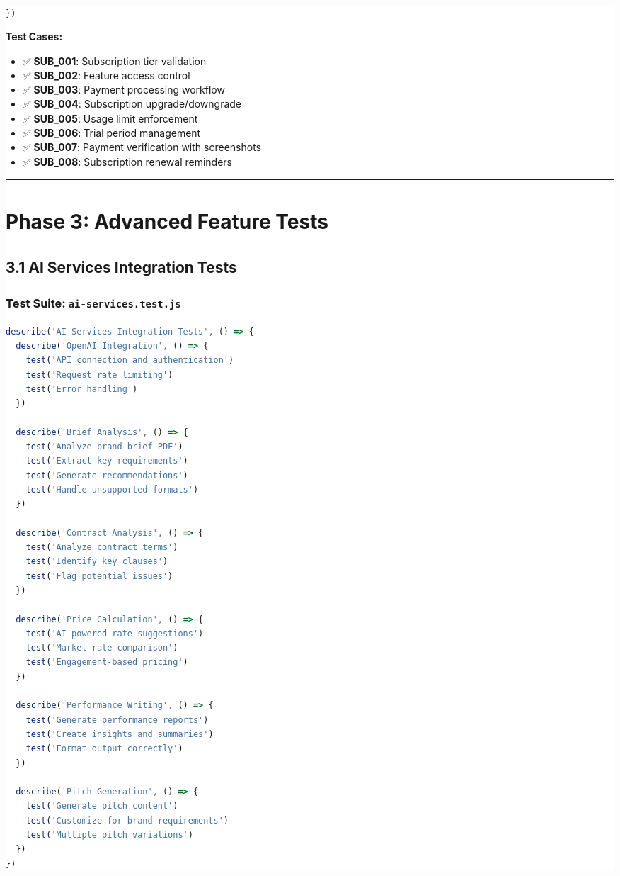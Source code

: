 ```javascript
})
```

**Test Cases:**
- ✅ **SUB_001**: Subscription tier validation
- ✅ **SUB_002**: Feature access control
- ✅ **SUB_003**: Payment processing workflow
- ✅ **SUB_004**: Subscription upgrade/downgrade
- ✅ **SUB_005**: Usage limit enforcement
- ✅ **SUB_006**: Trial period management
- ✅ **SUB_007**: Payment verification with screenshots
- ✅ **SUB_008**: Subscription renewal reminders

---

# Phase 3: Advanced Feature Tests

## 3.1 AI Services Integration Tests

### Test Suite: `ai-services.test.js`
```javascript
describe('AI Services Integration Tests', () => {
  describe('OpenAI Integration', () => {
    test('API connection and authentication')
    test('Request rate limiting')
    test('Error handling')
  })
  
  describe('Brief Analysis', () => {
    test('Analyze brand brief PDF')
    test('Extract key requirements')
    test('Generate recommendations')
    test('Handle unsupported formats')
  })
  
  describe('Contract Analysis', () => {
    test('Analyze contract terms')
    test('Identify key clauses')
    test('Flag potential issues')
  })
  
  describe('Price Calculation', () => {
    test('AI-powered rate suggestions')
    test('Market rate comparison')
    test('Engagement-based pricing')
  })
  
  describe('Performance Writing', () => {
    test('Generate performance reports')
    test('Create insights and summaries')
    test('Format output correctly')
  })
  
  describe('Pitch Generation', () => {
    test('Generate pitch content')
    test('Customize for brand requirements')
    test('Multiple pitch variations')
  })
})
```
